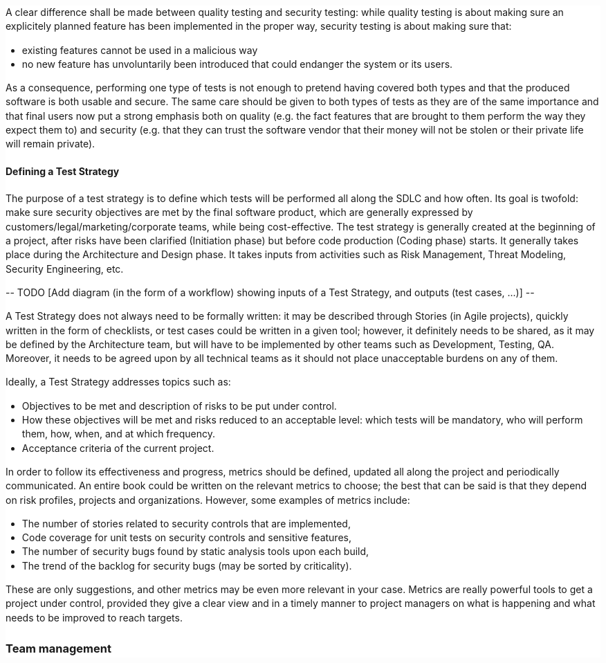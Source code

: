 A clear difference shall be made between quality testing and security testing: while quality testing is about making sure an explicitely planned feature has been implemented in the proper way, security testing is about making sure that:

* existing features cannot be used in a malicious way
* no new feature has unvoluntarily been introduced that could endanger the system or its users.

As a consequence, performing one type of tests is not enough to pretend having covered both types and that the produced software is both usable and secure. The same care should be given to both types of tests as they are of the same importance and that final users now put a strong emphasis both on quality (e.g. the fact features that are brought to them perform the way they expect them to) and security (e.g. that they can trust the software vendor that their money will not be stolen or their private life will remain private).

#### Defining a Test Strategy

The purpose of a test strategy is to define which tests will be performed all along the SDLC and how often. Its goal is twofold: make sure security objectives are met by the final software product, which are generally expressed by customers/legal/marketing/corporate teams, while being cost-effective. The test strategy is generally created at the beginning of a project, after risks have been clarified (Initiation phase) but before code production (Coding phase) starts. It generally takes place during the Architecture and Design phase. It takes inputs from activities such as Risk Management, Threat Modeling, Security Engineering, etc.

-- TODO [Add diagram (in the form of a workflow) showing inputs of a Test Strategy, and outputs (test cases, ...)] --

A Test Strategy does not always need to be formally written: it may be described through Stories (in Agile projects), quickly written in the form of checklists, or test cases could be written in a given tool; however, it definitely needs to be shared, as it may be defined by the Architecture team, but will have to be implemented by other teams such as Development, Testing, QA. Moreover, it needs to be agreed upon by all technical teams as it should not place unacceptable burdens on any of them.

Ideally, a Test Strategy addresses topics such as:

* Objectives to be met and description of risks to be put under control.
* How these objectives will be met and risks reduced to an acceptable level: which tests will be mandatory, who will perform them, how, when, and at which frequency.
* Acceptance criteria of the current project.

In order to follow its effectiveness and progress, metrics should be defined, updated all along the project and periodically communicated. An entire book could be written on the relevant metrics to choose; the best that can be said is that they depend on risk profiles, projects and organizations. However, some examples of metrics include:

* The number of stories related to security controls that are implemented,
* Code coverage for unit tests on security controls and sensitive features,
* The number of security bugs found by static analysis tools upon each build,
* The trend of the backlog for security bugs (may be sorted by criticality).

These are only suggestions, and other metrics may be even more relevant in your case. Metrics are really powerful tools to get a project under control, provided they give a clear view and in a timely manner to project managers on what is happening and what needs to be improved to reach targets.

### Team management
